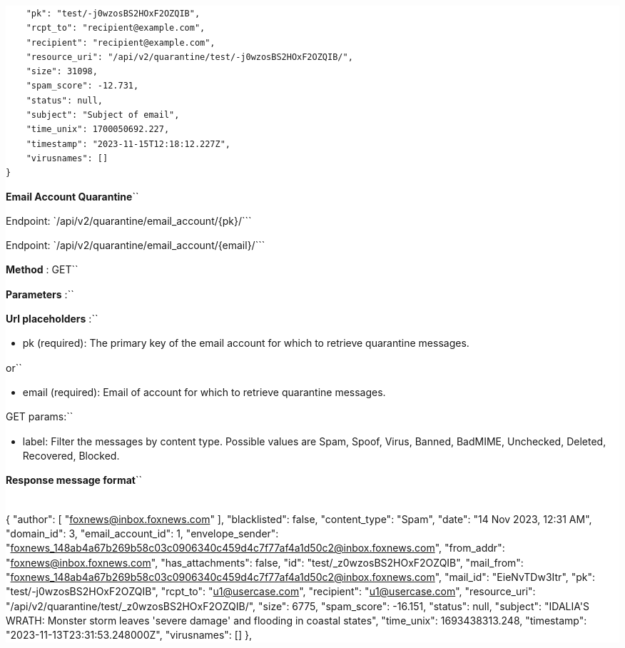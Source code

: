         "pk": "test/-j0wzosBS2HOxF2OZQIB",
        "rcpt_to": "recipient@example.com",
        "recipient": "recipient@example.com",
        "resource_uri": "/api/v2/quarantine/test/-j0wzosBS2HOxF2OZQIB/",
        "size": 31098,
        "spam_score": -12.731,
        "status": null,
        "subject": "Subject of email",
        "time_unix": 1700050692.227,
        "timestamp": "2023-11-15T12:18:12.227Z",
        "virusnames": []
    }


**Email Account Quarantine**``

Endpoint: `/api/v2/quarantine/email_account/{pk}/```

Endpoint: `/api/v2/quarantine/email_account/{email}/```

**Method** : GET``

**Parameters** :``

**Url placeholders** :``

  * pk (required): The primary key of the email account for which to retrieve quarantine messages.

or``

  * email (required): Email of account for which to retrieve quarantine messages.

GET params:``

  * label: Filter the messages by content type. Possible values are Spam, Spoof, Virus, Banned, BadMIME, Unchecked, Deleted, Recovered, Blocked.

**Response message format**``


​    
    {
        "author": [
        "foxnews@inbox.foxnews.com"
        ],
        "blacklisted": false,
        "content_type": "Spam",
        "date": "14 Nov 2023, 12:31 AM",
        "domain_id": 3,
        "email_account_id": 1,
        "envelope_sender": "foxnews_148ab4a67b269b58c03c0906340c459d4c7f77af4a1d50c2@inbox.foxnews.com",
        "from_addr": "foxnews@inbox.foxnews.com",
        "has_attachments": false,
        "id": "test/_z0wzosBS2HOxF2OZQIB",
        "mail_from": "foxnews_148ab4a67b269b58c03c0906340c459d4c7f77af4a1d50c2@inbox.foxnews.com",
        "mail_id": "EieNvTDw3Itr",
        "pk": "test/-j0wzosBS2HOxF2OZQIB",
        "rcpt_to": "u1@usercase.com",
        "recipient": "u1@usercase.com",
        "resource_uri": "/api/v2/quarantine/test/_z0wzosBS2HOxF2OZQIB/",
        "size": 6775,
        "spam_score": -16.151,
        "status": null,
        "subject": "IDALIA'S WRATH: Monster storm leaves 'severe damage' and flooding in coastal states",
        "time_unix": 1693438313.248,
        "timestamp": "2023-11-13T23:31:53.248000Z",
        "virusnames": []
    },
